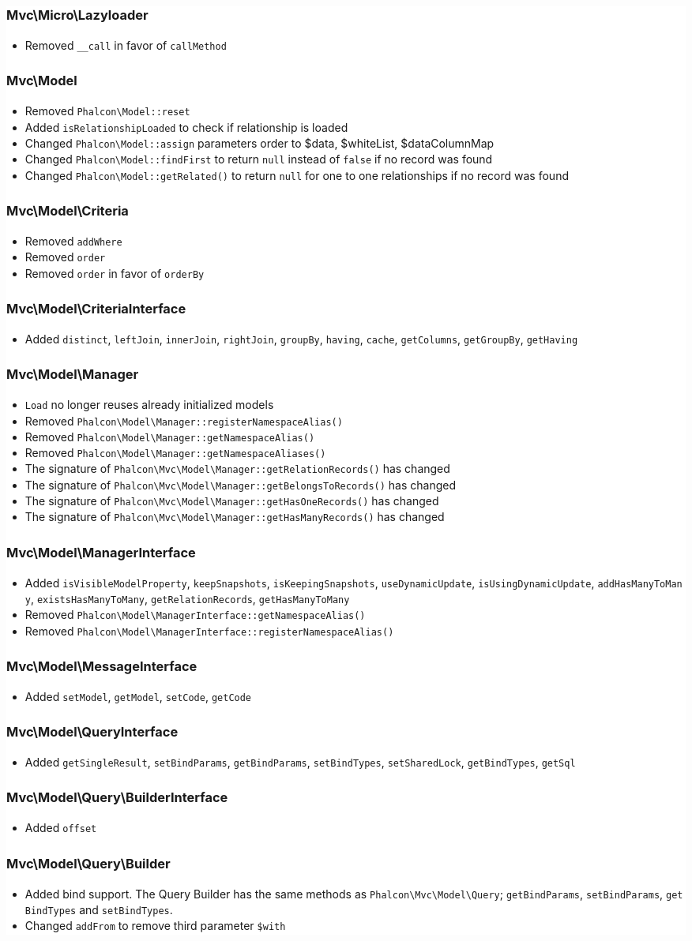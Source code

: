### Mvc\Micro\Lazyloader
- Removed `__call` in favor of `callMethod`

### Mvc\Model
- Removed `Phalcon\Model::reset`
- Added `isRelationshipLoaded` to check if relationship is loaded
- Changed `Phalcon\Model::assign` parameters order to $data, $whiteList, $dataColumnMap
- Changed `Phalcon\Model::findFirst` to return `null` instead of `false` if no record was found
- Changed `Phalcon\Model::getRelated()` to return `null` for one to one relationships if no record was found

### Mvc\Model\Criteria
- Removed `addWhere`
- Removed `order`
- Removed `order` in favor of `orderBy`

### Mvc\Model\CriteriaInterface
- Added `distinct`, `leftJoin`, `innerJoin`, `rightJoin`, `groupBy`, `having`, `cache`, `getColumns`, `getGroupBy`, `getHaving`

### Mvc\Model\Manager
- `Load` no longer reuses already initialized models
- Removed `Phalcon\Model\Manager::registerNamespaceAlias()`
- Removed `Phalcon\Model\Manager::getNamespaceAlias()`
- Removed `Phalcon\Model\Manager::getNamespaceAliases()`
- The signature of `Phalcon\Mvc\Model\Manager::getRelationRecords()` has changed
- The signature of `Phalcon\Mvc\Model\Manager::getBelongsToRecords()` has changed
- The signature of `Phalcon\Mvc\Model\Manager::getHasOneRecords()` has changed
- The signature of `Phalcon\Mvc\Model\Manager::getHasManyRecords()` has changed

### Mvc\Model\ManagerInterface
- Added `isVisibleModelProperty`, `keepSnapshots`, `isKeepingSnapshots`, `useDynamicUpdate`, `isUsingDynamicUpdate`, `addHasManyToMany`, `existsHasManyToMany`, `getRelationRecords`, `getHasManyToMany`
- Removed `Phalcon\Model\ManagerInterface::getNamespaceAlias()`
- Removed `Phalcon\Model\ManagerInterface::registerNamespaceAlias()`

### Mvc\Model\MessageInterface
- Added `setModel`, `getModel`, `setCode`, `getCode`

### Mvc\Model\QueryInterface
- Added `getSingleResult`, `setBindParams`, `getBindParams`, `setBindTypes`, `setSharedLock`, `getBindTypes`, `getSql`

### Mvc\Model\Query\BuilderInterface
- Added `offset`

### Mvc\Model\Query\Builder
- Added bind support. The Query Builder has the same methods as `Phalcon\Mvc\Model\Query`; `getBindParams`, `setBindParams`, `getBindTypes` and `setBindTypes`.
- Changed `addFrom` to remove third parameter `$with`
